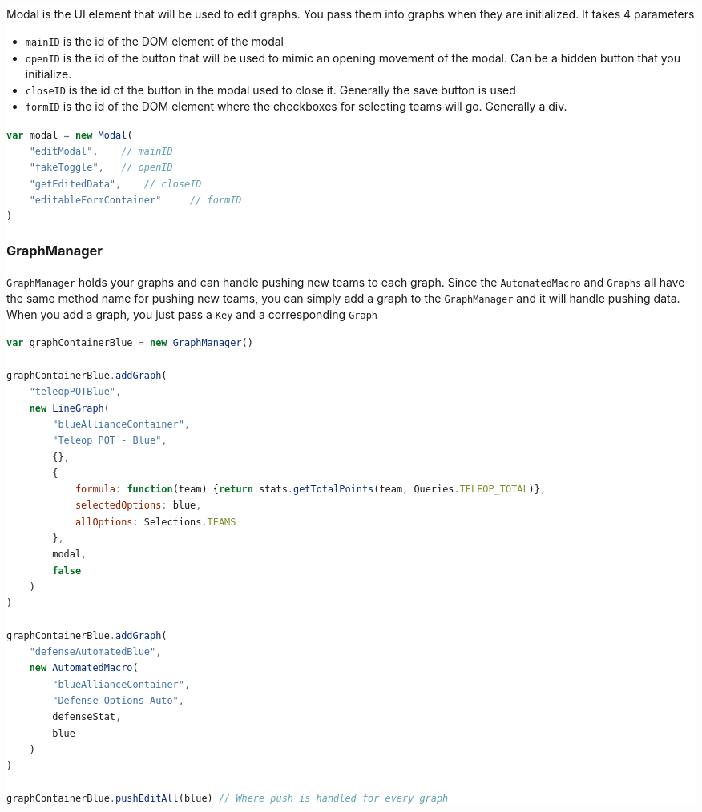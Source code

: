 Modal is the UI element that will be used to edit graphs. You pass them into graphs when they are initialized. It takes 4 parameters
 - `mainID` is the id of the DOM element of the modal
 - `openID` is the id of the button that will be used to mimic an opening movement of the modal. Can be a hidden button that you initialize.
 - `closeID` is the id of the button in the modal used to close it. Generally the save button is used
 - `formID` is the id of the DOM element where the checkboxes for selecting teams will go. Generally a div.

```javascript
var modal = new Modal(
    "editModal",    // mainID
    "fakeToggle",   // openID
    "getEditedData",    // closeID
    "editableFormContainer"     // formID
)
```

### GraphManager
`GraphManager` holds your graphs and can handle pushing new teams to each graph. Since the `AutomatedMacro` and `Graphs` all have the same method name for pushing new teams, you can simply add a graph to the `GraphManager` and it will handle pushing data. When you add a graph, you just pass a `Key` and a corresponding `Graph`

```javascript
var graphContainerBlue = new GraphManager()

graphContainerBlue.addGraph(
    "teleopPOTBlue",
    new LineGraph(
        "blueAllianceContainer",
        "Teleop POT - Blue",
        {},
        {
            formula: function(team) {return stats.getTotalPoints(team, Queries.TELEOP_TOTAL)},
            selectedOptions: blue,
            allOptions: Selections.TEAMS
        },
        modal,
        false
    )
)

graphContainerBlue.addGraph(
    "defenseAutomatedBlue",
    new AutomatedMacro(
        "blueAllianceContainer",
        "Defense Options Auto",
        defenseStat,
        blue
    )
)

graphContainerBlue.pushEditAll(blue) // Where push is handled for every graph
```

